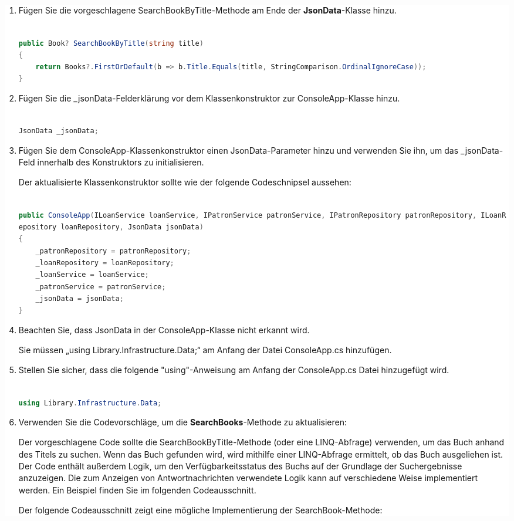 1. Fügen Sie die vorgeschlagene SearchBookByTitle-Methode am Ende der **JsonData**-Klasse hinzu.

    ```csharp

    public Book? SearchBookByTitle(string title)
    {
        return Books?.FirstOrDefault(b => b.Title.Equals(title, StringComparison.OrdinalIgnoreCase));
    }

    ```

1. Fügen Sie die _jsonData-Felderklärung vor dem Klassenkonstruktor zur ConsoleApp-Klasse hinzu.

    ```csharp

    JsonData _jsonData;

    ```

1. Fügen Sie dem ConsoleApp-Klassenkonstruktor einen JsonData-Parameter hinzu und verwenden Sie ihn, um das _jsonData-Feld innerhalb des Konstruktors zu initialisieren.

    Der aktualisierte Klassenkonstruktor sollte wie der folgende Codeschnipsel aussehen:

    ```csharp

    public ConsoleApp(ILoanService loanService, IPatronService patronService, IPatronRepository patronRepository, ILoanRepository loanRepository, JsonData jsonData)
    {
        _patronRepository = patronRepository;
        _loanRepository = loanRepository;
        _loanService = loanService;
        _patronService = patronService;
        _jsonData = jsonData;
    }

    ```

1. Beachten Sie, dass JsonData in der ConsoleApp-Klasse nicht erkannt wird.

    Sie müssen „using Library.Infrastructure.Data;“ am Anfang der Datei ConsoleApp.cs hinzufügen.

1. Stellen Sie sicher, dass die folgende "using"-Anweisung am Anfang der ConsoleApp.cs Datei hinzugefügt wird.

    ```csharp

    using Library.Infrastructure.Data;

    ```

1. Verwenden Sie die Codevorschläge, um die **SearchBooks**-Methode zu aktualisieren:

    Der vorgeschlagene Code sollte die SearchBookByTitle-Methode (oder eine LINQ-Abfrage) verwenden, um das Buch anhand des Titels zu suchen. Wenn das Buch gefunden wird, wird mithilfe einer LINQ-Abfrage ermittelt, ob das Buch ausgeliehen ist. Der Code enthält außerdem Logik, um den Verfügbarkeitsstatus des Buchs auf der Grundlage der Suchergebnisse anzuzeigen. Die zum Anzeigen von Antwortnachrichten verwendete Logik kann auf verschiedene Weise implementiert werden. Ein Beispiel finden Sie im folgenden Codeausschnitt.

    Der folgende Codeausschnitt zeigt eine mögliche Implementierung der SearchBook-Methode:
